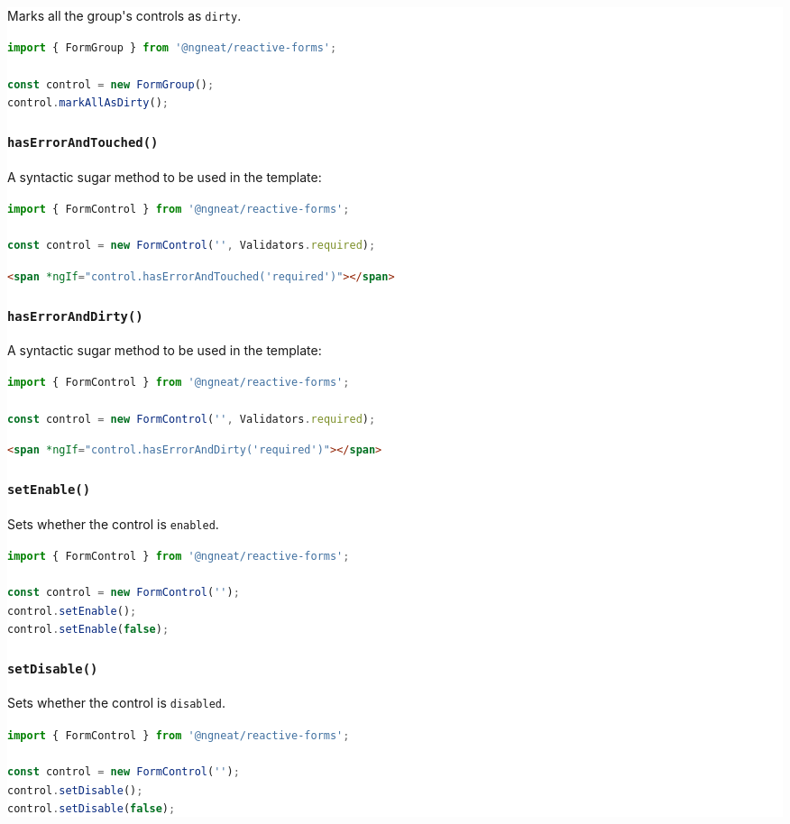 Marks all the group's controls as `dirty`.

```ts
import { FormGroup } from '@ngneat/reactive-forms';

const control = new FormGroup();
control.markAllAsDirty();
```

### `hasErrorAndTouched()`

A syntactic sugar method to be used in the template:

```ts
import { FormControl } from '@ngneat/reactive-forms';

const control = new FormControl('', Validators.required);
```

```html
<span *ngIf="control.hasErrorAndTouched('required')"></span>
```

### `hasErrorAndDirty()`

A syntactic sugar method to be used in the template:

```ts
import { FormControl } from '@ngneat/reactive-forms';

const control = new FormControl('', Validators.required);
```

```html
<span *ngIf="control.hasErrorAndDirty('required')"></span>
```

### `setEnable()`

Sets whether the control is `enabled`.

```ts
import { FormControl } from '@ngneat/reactive-forms';

const control = new FormControl('');
control.setEnable();
control.setEnable(false);
```

### `setDisable()`

Sets whether the control is `disabled`.

```ts
import { FormControl } from '@ngneat/reactive-forms';

const control = new FormControl('');
control.setDisable();
control.setDisable(false);
```
